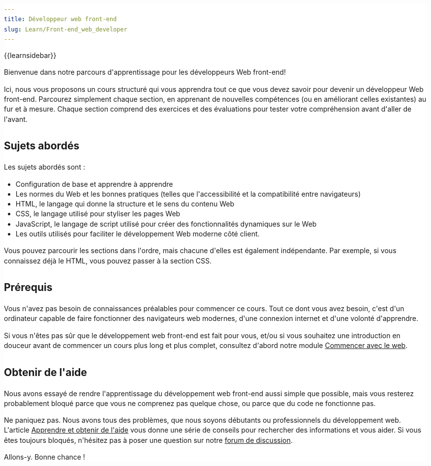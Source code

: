 ```yaml
---
title: Développeur web front-end
slug: Learn/Front-end_web_developer
---
```


{{learnsidebar}}

Bienvenue dans notre parcours d'apprentissage pour les développeurs Web front-end!

Ici, nous vous proposons un cours structuré qui vous apprendra tout ce que vous devez savoir pour devenir un développeur Web front-end. Parcourez simplement chaque section, en apprenant de nouvelles compétences (ou en améliorant celles existantes) au fur et à mesure. Chaque section comprend des exercices et des évaluations pour tester votre compréhension avant d'aller de l'avant.

## Sujets abordés

Les sujets abordés sont :

- Configuration de base et apprendre à apprendre
- Les normes du Web et les bonnes pratiques (telles que l'accessibilité et la compatibilité entre navigateurs)
- HTML, le langage qui donne la structure et le sens du contenu Web
- CSS, le langage utilisé pour styliser les pages Web
- JavaScript, le langage de script utilisé pour créer des fonctionnalités dynamiques sur le Web
- Les outils utilisés pour faciliter le développement Web moderne côté client.

Vous pouvez parcourir les sections dans l'ordre, mais chacune d'elles est également indépendante. Par exemple, si vous connaissez déjà le HTML, vous pouvez passer à la section CSS.

## Prérequis

Vous n'avez pas besoin de connaissances préalables pour commencer ce cours. Tout ce dont vous avez besoin, c'est d'un ordinateur capable de faire fonctionner des navigateurs web modernes, d'une connexion internet et d'une volonté d'apprendre.

Si vous n'êtes pas sûr que le développement web front-end est fait pour vous, et/ou si vous souhaitez une introduction en douceur avant de commencer un cours plus long et plus complet, consultez d'abord notre module [Commencer avec le web](/fr/docs/Learn/Getting_started_with_the_web).

## Obtenir de l'aide

Nous avons essayé de rendre l'apprentissage du développement web front-end aussi simple que possible, mais vous resterez probablement bloqué parce que vous ne comprenez pas quelque chose, ou parce que du code ne fonctionne pas.

Ne paniquez pas. Nous avons tous des problèmes, que nous soyons débutants ou professionnels du développement web. L'article [Apprendre et obtenir de l'aide](/fr/docs/Learn/Learning_and_getting_help) vous donne une série de conseils pour rechercher des informations et vous aider. Si vous êtes toujours bloqués, n'hésitez pas à poser une question sur notre [forum de discussion](https://discourse.mozilla.org/c/mdn/learn/).

Allons-y. Bonne chance !
